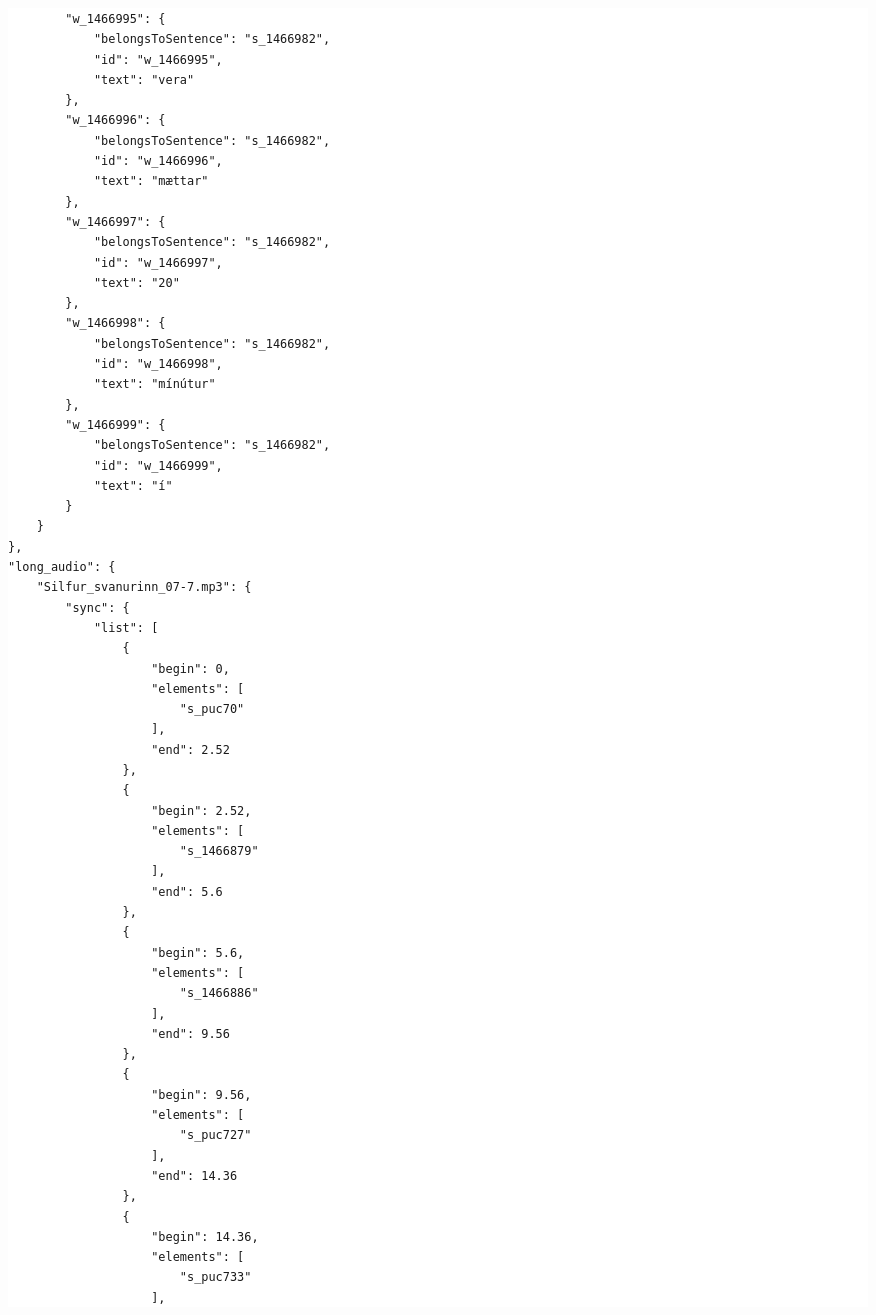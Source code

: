             "w_1466995": {
                "belongsToSentence": "s_1466982",
                "id": "w_1466995",
                "text": "vera"
            },
            "w_1466996": {
                "belongsToSentence": "s_1466982",
                "id": "w_1466996",
                "text": "mættar"
            },
            "w_1466997": {
                "belongsToSentence": "s_1466982",
                "id": "w_1466997",
                "text": "20"
            },
            "w_1466998": {
                "belongsToSentence": "s_1466982",
                "id": "w_1466998",
                "text": "mínútur"
            },
            "w_1466999": {
                "belongsToSentence": "s_1466982",
                "id": "w_1466999",
                "text": "í"
            }
        }
    },
    "long_audio": {
        "Silfur_svanurinn_07-7.mp3": {
            "sync": {
                "list": [
                    {
                        "begin": 0,
                        "elements": [
                            "s_puc70"
                        ],
                        "end": 2.52
                    },
                    {
                        "begin": 2.52,
                        "elements": [
                            "s_1466879"
                        ],
                        "end": 5.6
                    },
                    {
                        "begin": 5.6,
                        "elements": [
                            "s_1466886"
                        ],
                        "end": 9.56
                    },
                    {
                        "begin": 9.56,
                        "elements": [
                            "s_puc727"
                        ],
                        "end": 14.36
                    },
                    {
                        "begin": 14.36,
                        "elements": [
                            "s_puc733"
                        ],